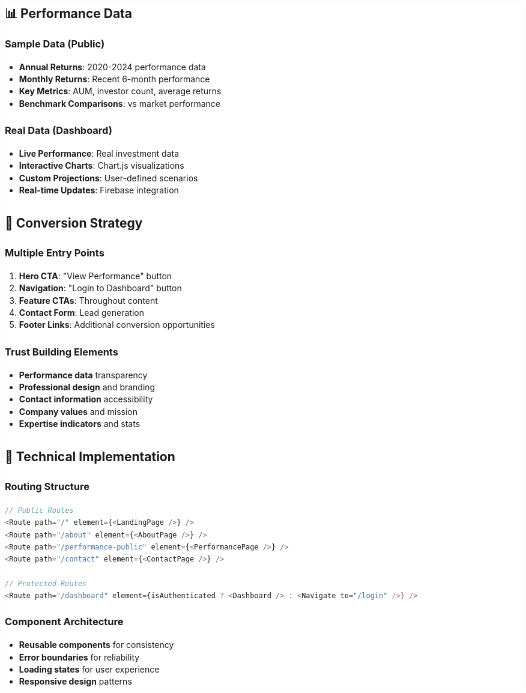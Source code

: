 ## **📊 Performance Data**

### **Sample Data (Public)**
- **Annual Returns**: 2020-2024 performance data
- **Monthly Returns**: Recent 6-month performance
- **Key Metrics**: AUM, investor count, average returns
- **Benchmark Comparisons**: vs market performance

### **Real Data (Dashboard)**
- **Live Performance**: Real investment data
- **Interactive Charts**: Chart.js visualizations
- **Custom Projections**: User-defined scenarios
- **Real-time Updates**: Firebase integration

## **🎯 Conversion Strategy**

### **Multiple Entry Points**
1. **Hero CTA**: "View Performance" button
2. **Navigation**: "Login to Dashboard" button
3. **Feature CTAs**: Throughout content
4. **Contact Form**: Lead generation
5. **Footer Links**: Additional conversion opportunities

### **Trust Building Elements**
- **Performance data** transparency
- **Professional design** and branding
- **Contact information** accessibility
- **Company values** and mission
- **Expertise indicators** and stats

## **🔧 Technical Implementation**

### **Routing Structure**
```javascript
// Public Routes
<Route path="/" element={<LandingPage />} />
<Route path="/about" element={<AboutPage />} />
<Route path="/performance-public" element={<PerformancePage />} />
<Route path="/contact" element={<ContactPage />} />

// Protected Routes
<Route path="/dashboard" element={isAuthenticated ? <Dashboard /> : <Navigate to="/login" />} />
```

### **Component Architecture**
- **Reusable components** for consistency
- **Error boundaries** for reliability
- **Loading states** for user experience
- **Responsive design** patterns
